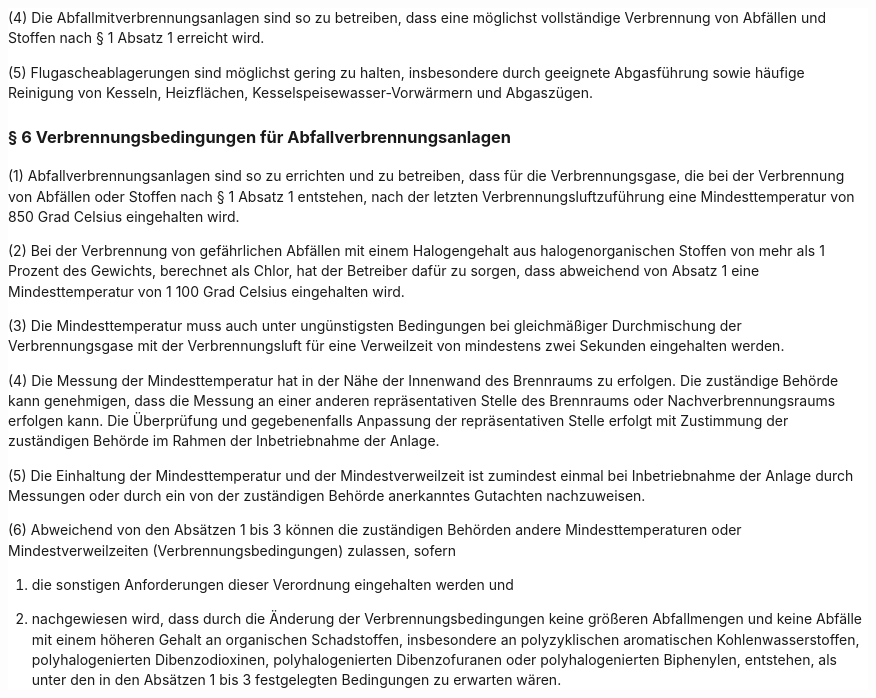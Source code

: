 (4) Die Abfallmitverbrennungsanlagen sind so zu betreiben, dass eine
möglichst vollständige Verbrennung von Abfällen und Stoffen nach § 1
Absatz 1 erreicht wird.

(5) Flugascheablagerungen sind möglichst gering zu halten,
insbesondere durch geeignete Abgasführung sowie häufige Reinigung von
Kesseln, Heizflächen, Kesselspeisewasser-Vorwärmern und Abgaszügen.


### § 6 Verbrennungsbedingungen für Abfallverbrennungsanlagen

(1) Abfallverbrennungsanlagen sind so zu errichten und zu betreiben,
dass für die Verbrennungsgase, die bei der Verbrennung von Abfällen
oder Stoffen nach § 1 Absatz 1 entstehen, nach der letzten
Verbrennungsluftzuführung eine Mindesttemperatur von 850 Grad Celsius
eingehalten wird.

(2) Bei der Verbrennung von gefährlichen Abfällen mit einem
Halogengehalt aus halogenorganischen Stoffen von mehr als 1 Prozent
des Gewichts, berechnet als Chlor, hat der Betreiber dafür zu sorgen,
dass abweichend von Absatz 1 eine Mindesttemperatur von 1 100 Grad
Celsius eingehalten wird.

(3) Die Mindesttemperatur muss auch unter ungünstigsten Bedingungen
bei gleichmäßiger Durchmischung der Verbrennungsgase mit der
Verbrennungsluft für eine Verweilzeit von mindestens zwei Sekunden
eingehalten werden.

(4) Die Messung der Mindesttemperatur hat in der Nähe der Innenwand
des Brennraums zu erfolgen. Die zuständige Behörde kann genehmigen,
dass die Messung an einer anderen repräsentativen Stelle des
Brennraums oder Nachverbrennungsraums erfolgen kann. Die Überprüfung
und gegebenenfalls Anpassung der repräsentativen Stelle erfolgt mit
Zustimmung der zuständigen Behörde im Rahmen der Inbetriebnahme der
Anlage.

(5) Die Einhaltung der Mindesttemperatur und der Mindestverweilzeit
ist zumindest einmal bei Inbetriebnahme der Anlage durch Messungen
oder durch ein von der zuständigen Behörde anerkanntes Gutachten
nachzuweisen.

(6) Abweichend von den Absätzen 1 bis 3 können die zuständigen
Behörden andere Mindesttemperaturen oder Mindestverweilzeiten
(Verbrennungsbedingungen) zulassen, sofern

1.  die sonstigen Anforderungen dieser Verordnung eingehalten werden und


2.  nachgewiesen wird, dass durch die Änderung der Verbrennungsbedingungen
    keine größeren Abfallmengen und keine Abfälle mit einem höheren Gehalt
    an organischen Schadstoffen, insbesondere an polyzyklischen
    aromatischen Kohlenwasserstoffen, polyhalogenierten Dibenzodioxinen,
    polyhalogenierten Dibenzofuranen oder polyhalogenierten Biphenylen,
    entstehen, als unter den in den Absätzen 1 bis 3 festgelegten
    Bedingungen zu erwarten wären.
